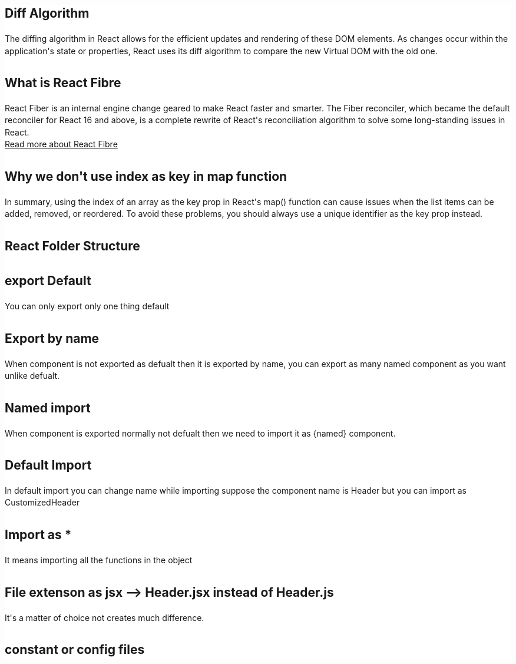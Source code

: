 ## Diff Algorithm

The diffing algorithm in React allows for the efficient updates and rendering of these DOM elements. As changes occur within the application's state or properties, React uses its diff algorithm to compare the new Virtual DOM with the old one.

## What is React Fibre

React Fiber is an internal engine change geared to make React faster and smarter. The Fiber reconciler, which became the default reconciler for React 16 and above, is a complete rewrite of React's reconciliation algorithm to solve some long-standing issues in React.  
[Read more about React Fibre](https://github.com/acdlite/react-fiber-architecture)

## Why we don't use index as key in map function

In summary, using the index of an array as the key prop in React's map() function can cause issues when the list items can be added, removed, or reordered. To avoid these problems, you should always use a unique identifier as the key prop instead.

## React Folder Structure

## export Default

You can only export only one thing default

## Export by name

When component is not exported as defualt then it is exported by name, you can export as many named component as you want unlike defualt.

## Named import

When component is exported normally not defualt then we need to import it as {named} component.

## Default Import

In default import you can change name while importing suppose the component name is Header but you can import as CustomizedHeader

## Import as *

It means importing all the functions in the object

## File extenson as jsx --> Header.jsx instead of Header.js

It's a matter of choice not creates much difference.

## constant or config files
